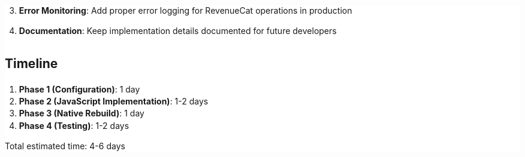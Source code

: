 3. **Error Monitoring**: Add proper error logging for RevenueCat operations in production

4. **Documentation**: Keep implementation details documented for future developers

## Timeline

1. **Phase 1 (Configuration)**: 1 day
2. **Phase 2 (JavaScript Implementation)**: 1-2 days
3. **Phase 3 (Native Rebuild)**: 1 day
4. **Phase 4 (Testing)**: 1-2 days

Total estimated time: 4-6 days